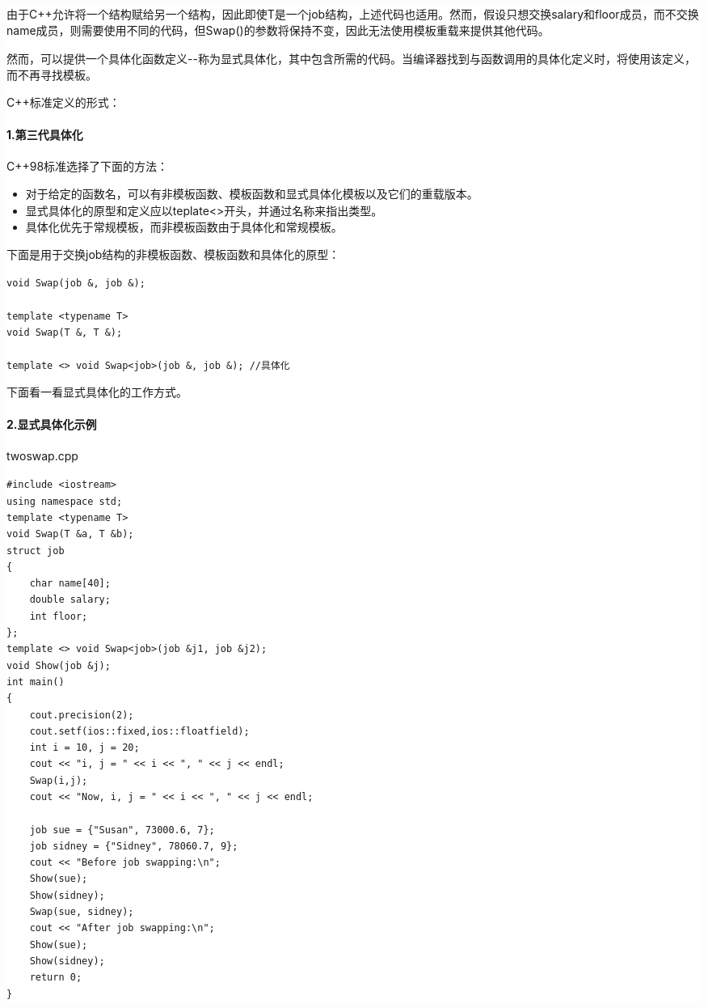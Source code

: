 由于C++允许将一个结构赋给另一个结构，因此即使T是一个job结构，上述代码也适用。然而，假设只想交换salary和floor成员，而不交换name成员，则需要使用不同的代码，但Swap()的参数将保持不变，因此无法使用模板重载来提供其他代码。

然而，可以提供一个具体化函数定义--称为显式具体化，其中包含所需的代码。当编译器找到与函数调用的具体化定义时，将使用该定义，而不再寻找模板。

C++标准定义的形式：

#### 1.第三代具体化

C++98标准选择了下面的方法：

- 对于给定的函数名，可以有非模板函数、模板函数和显式具体化模板以及它们的重载版本。
- 显式具体化的原型和定义应以teplate<>开头，并通过名称来指出类型。
- 具体化优先于常规模板，而非模板函数由于具体化和常规模板。

下面是用于交换job结构的非模板函数、模板函数和具体化的原型：

	void Swap(job &, job &);

	template <typename T>
	void Swap(T &, T &);

	template <> void Swap<job>(job &, job &); //具体化

下面看一看显式具体化的工作方式。

#### 2.显式具体化示例

twoswap.cpp
	
	#include <iostream>
	using namespace std;
	template <typename T>
	void Swap(T &a, T &b);
	struct job
	{
		char name[40];
		double salary;
		int floor;
	};
	template <> void Swap<job>(job &j1, job &j2);
	void Show(job &j);
	int main()
	{	
		cout.precision(2);
		cout.setf(ios::fixed,ios::floatfield);
		int i = 10, j = 20;
		cout << "i, j = " << i << ", " << j << endl;
		Swap(i,j);
		cout << "Now, i, j = " << i << ", " << j << endl;
	
		job sue = {"Susan", 73000.6, 7};
		job sidney = {"Sidney", 78060.7, 9};
		cout << "Before job swapping:\n";
		Show(sue);
		Show(sidney);
		Swap(sue, sidney);
		cout << "After job swapping:\n";
		Show(sue);
		Show(sidney);
		return 0;
	}
	